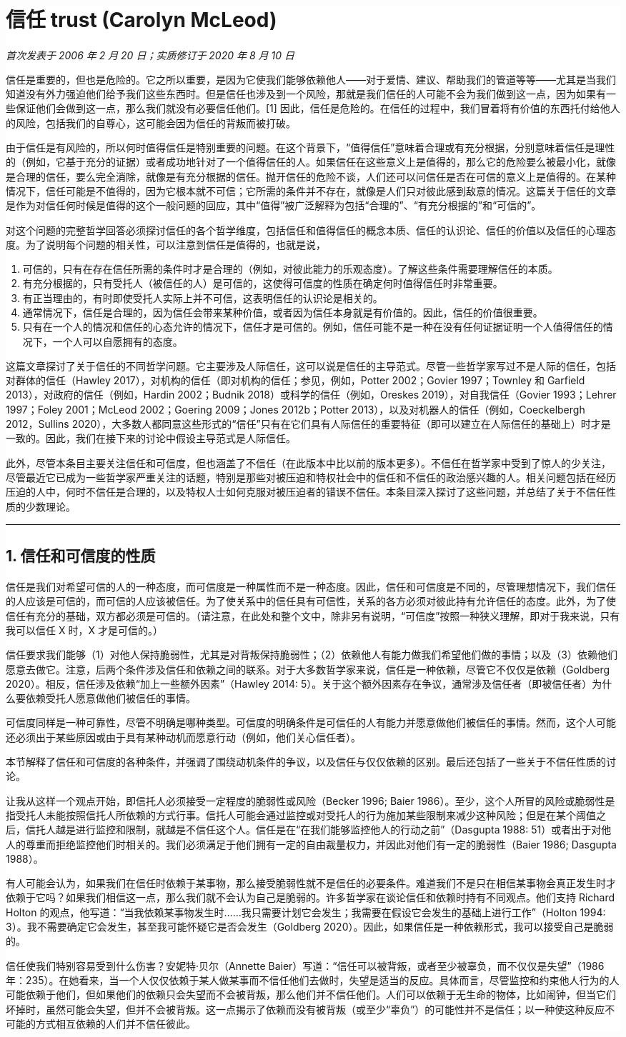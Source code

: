 # 信任 trust (Carolyn McLeod)

*首次发表于 2006 年 2 月 20 日；实质修订于 2020 年 8 月 10 日*

信任是重要的，但也是危险的。它之所以重要，是因为它使我们能够依赖他人——对于爱情、建议、帮助我们的管道等等——尤其是当我们知道没有外力强迫他们给予我们这些东西时。但是信任也涉及到一个风险，那就是我们信任的人可能不会为我们做到这一点，因为如果有一些保证他们会做到这一点，那么我们就没有必要信任他们。[1] 因此，信任是危险的。在信任的过程中，我们冒着将有价值的东西托付给他人的风险，包括我们的自尊心，这可能会因为信任的背叛而被打破。

由于信任是有风险的，所以何时值得信任是特别重要的问题。在这个背景下，“值得信任”意味着合理或有充分根据，分别意味着信任是理性的（例如，它基于充分的证据）或者成功地针对了一个值得信任的人。如果信任在这些意义上是值得的，那么它的危险要么被最小化，就像是合理的信任，要么完全消除，就像是有充分根据的信任。抛开信任的危险不谈，人们还可以问信任是否在可信的意义上是值得的。在某种情况下，信任可能是不值得的，因为它根本就不可信；它所需的条件并不存在，就像是人们只对彼此感到敌意的情况。这篇关于信任的文章是作为对信任何时候是值得的这个一般问题的回应，其中“值得”被广泛解释为包括“合理的”、“有充分根据的”和“可信的”。

对这个问题的完整哲学回答必须探讨信任的各个哲学维度，包括信任和值得信任的概念本质、信任的认识论、信任的价值以及信任的心理态度。为了说明每个问题的相关性，可以注意到信任是值得的，也就是说，

1. 可信的，只有在存在信任所需的条件时才是合理的（例如，对彼此能力的乐观态度）。了解这些条件需要理解信任的本质。
2. 有充分根据的，只有受托人（被信任的人）是可信的，这使得可信度的性质在确定何时值得信任时非常重要。
3. 有正当理由的，有时即使受托人实际上并不可信，这表明信任的认识论是相关的。
4. 通常情况下，信任是合理的，因为信任会带来某种价值，或者因为信任本身就是有价值的。因此，信任的价值很重要。
5. 只有在一个人的情况和信任的心态允许的情况下，信任才是可信的。例如，信任可能不是一种在没有任何证据证明一个人值得信任的情况下，一个人可以自愿拥有的态度。

这篇文章探讨了关于信任的不同哲学问题。它主要涉及人际信任，这可以说是信任的主导范式。尽管一些哲学家写过不是人际的信任，包括对群体的信任（Hawley 2017），对机构的信任（即对机构的信任；参见，例如，Potter 2002；Govier 1997；Townley 和 Garfield 2013），对政府的信任（例如，Hardin 2002；Budnik 2018）或科学的信任（例如，Oreskes 2019），对自我信任（Govier 1993；Lehrer 1997；Foley 2001；McLeod 2002；Goering 2009；Jones 2012b；Potter 2013），以及对机器人的信任（例如，Coeckelbergh 2012，Sullins 2020），大多数人都同意这些形式的“信任”只有在它们具有人际信任的重要特征（即可以建立在人际信任的基础上）时才是一致的。因此，我们在接下来的讨论中假设主导范式是人际信任。

此外，尽管本条目主要关注信任和可信度，但也涵盖了不信任（在此版本中比以前的版本更多）。不信任在哲学家中受到了惊人的少关注，尽管最近它已成为一些哲学家严重关注的话题，特别是那些对被压迫和特权社会中的信任和不信任的政治感兴趣的人。相关问题包括在经历压迫的人中，何时不信任是合理的，以及特权人士如何克服对被压迫者的错误不信任。本条目深入探讨了这些问题，并总结了关于不信任性质的少数理论。

---

## 1. 信任和可信度的性质

信任是我们对希望可信的人的一种态度，而可信度是一种属性而不是一种态度。因此，信任和可信度是不同的，尽管理想情况下，我们信任的人应该是可信的，而可信的人应该被信任。为了使关系中的信任具有可信性，关系的各方必须对彼此持有允许信任的态度。此外，为了使信任有充分的基础，双方都必须是可信的。（请注意，在此处和整个文中，除非另有说明，“可信度”按照一种狭义理解，即对于我来说，只有我可以信任 X 时，X 才是可信的。）

信任要求我们能够（1）对他人保持脆弱性，尤其是对背叛保持脆弱性；（2）依赖他人有能力做我们希望他们做的事情；以及（3）依赖他们愿意去做它。注意，后两个条件涉及信任和依赖之间的联系。对于大多数哲学家来说，信任是一种依赖，尽管它不仅仅是依赖（Goldberg 2020）。相反，信任涉及依赖“加上一些额外因素”（Hawley 2014: 5）。关于这个额外因素存在争议，通常涉及信任者（即被信任者）为什么要依赖受托人愿意做他们被信任的事情。

可信度同样是一种可靠性，尽管不明确是哪种类型。可信度的明确条件是可信任的人有能力并愿意做他们被信任的事情。然而，这个人可能还必须出于某些原因或由于具有某种动机而愿意行动（例如，他们关心信任者）。

本节解释了信任和可信度的各种条件，并强调了围绕动机条件的争议，以及信任与仅仅依赖的区别。最后还包括了一些关于不信任性质的讨论。

让我从这样一个观点开始，即信托人必须接受一定程度的脆弱性或风险（Becker 1996; Baier 1986）。至少，这个人所冒的风险或脆弱性是指受托人未能按照信托人所依赖的方式行事。信托人可能会通过监控或对受托人的行为施加某些限制来减少这种风险；但是在某个阈值之后，信托人越是进行监控和限制，就越是不信任这个人。信任是在“在我们能够监控他人的行动之前”（Dasgupta 1988: 51）或者出于对他人的尊重而拒绝监控他们时相关的。我们必须满足于他们拥有一定的自由裁量权力，并因此对他们有一定的脆弱性（Baier 1986; Dasgupta 1988）。

有人可能会认为，如果我们在信任时依赖于某事物，那么接受脆弱性就不是信任的必要条件。难道我们不是只在相信某事物会真正发生时才依赖于它吗？如果我们相信这一点，那么我们就不会认为自己是脆弱的。许多哲学家在谈论信任和依赖时持有不同观点。他们支持 Richard Holton 的观点，他写道：“当我依赖某事物发生时……我只需要计划它会发生；我需要在假设它会发生的基础上进行工作”（Holton 1994: 3）。我不需要确定它会发生，甚至我可能怀疑它是否会发生（Goldberg 2020）。因此，如果信任是一种依赖形式，我可以接受自己是脆弱的。

信任使我们特别容易受到什么伤害？安妮特·贝尔（Annette Baier）写道：“信任可以被背叛，或者至少被辜负，而不仅仅是失望”（1986 年：235）。在她看来，当一个人仅仅依赖于某人做某事而不信任他们去做时，失望是适当的反应。具体而言，尽管监控和约束他人行为的人可能依赖于他们，但如果他们的依赖只会失望而不会被背叛，那么他们并不信任他们。人们可以依赖于无生命的物体，比如闹钟，但当它们坏掉时，虽然可能会失望，但并不会被背叛。这一点揭示了依赖而没有被背叛（或至少“辜负”）的可能性并不是信任；以一种使这种反应不可能的方式相互依赖的人们并不信任彼此。
